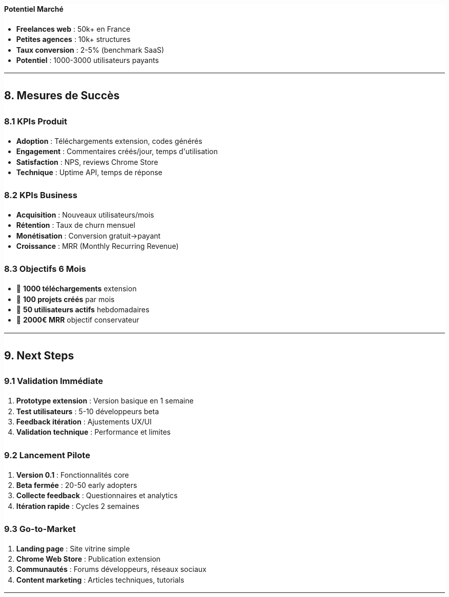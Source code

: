 #### Potentiel Marché
- **Freelances web** : 50k+ en France
- **Petites agences** : 10k+ structures
- **Taux conversion** : 2-5% (benchmark SaaS)
- **Potentiel** : 1000-3000 utilisateurs payants

---

## 8. Mesures de Succès

### 8.1 KPIs Produit
- **Adoption** : Téléchargements extension, codes générés
- **Engagement** : Commentaires créés/jour, temps d'utilisation
- **Satisfaction** : NPS, reviews Chrome Store
- **Technique** : Uptime API, temps de réponse

### 8.2 KPIs Business
- **Acquisition** : Nouveaux utilisateurs/mois
- **Rétention** : Taux de churn mensuel
- **Monétisation** : Conversion gratuit→payant
- **Croissance** : MRR (Monthly Recurring Revenue)

### 8.3 Objectifs 6 Mois
- 🎯 **1000 téléchargements** extension
- 🎯 **100 projets créés** par mois
- 🎯 **50 utilisateurs actifs** hebdomadaires
- 🎯 **2000€ MRR** objectif conservateur

---

## 9. Next Steps

### 9.1 Validation Immédiate
1. **Prototype extension** : Version basique en 1 semaine
2. **Test utilisateurs** : 5-10 développeurs beta
3. **Feedback itération** : Ajustements UX/UI
4. **Validation technique** : Performance et limites

### 9.2 Lancement Pilote
1. **Version 0.1** : Fonctionnalités core
2. **Beta fermée** : 20-50 early adopters
3. **Collecte feedback** : Questionnaires et analytics
4. **Itération rapide** : Cycles 2 semaines

### 9.3 Go-to-Market
1. **Landing page** : Site vitrine simple
2. **Chrome Web Store** : Publication extension
3. **Communautés** : Forums développeurs, réseaux sociaux
4. **Content marketing** : Articles techniques, tutorials

---